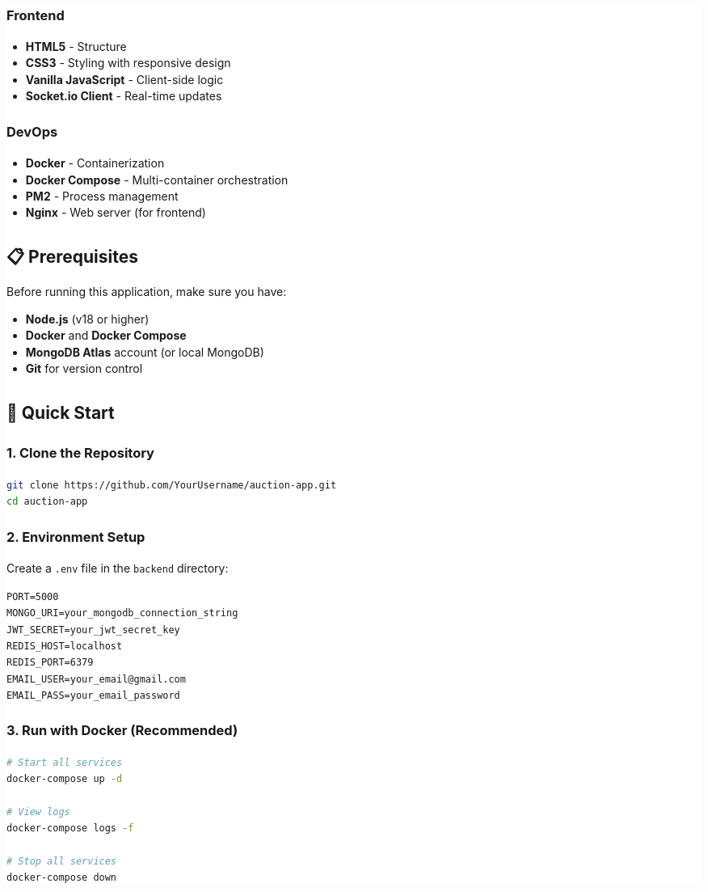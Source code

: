 ### Frontend
- **HTML5** - Structure
- **CSS3** - Styling with responsive design
- **Vanilla JavaScript** - Client-side logic
- **Socket.io Client** - Real-time updates

### DevOps
- **Docker** - Containerization
- **Docker Compose** - Multi-container orchestration
- **PM2** - Process management
- **Nginx** - Web server (for frontend)

## 📋 Prerequisites

Before running this application, make sure you have:

- **Node.js** (v18 or higher)
- **Docker** and **Docker Compose**
- **MongoDB Atlas** account (or local MongoDB)
- **Git** for version control

## 🚀 Quick Start

### 1. Clone the Repository
```bash
git clone https://github.com/YourUsername/auction-app.git
cd auction-app
```

### 2. Environment Setup
Create a `.env` file in the `backend` directory:
```env
PORT=5000
MONGO_URI=your_mongodb_connection_string
JWT_SECRET=your_jwt_secret_key
REDIS_HOST=localhost
REDIS_PORT=6379
EMAIL_USER=your_email@gmail.com
EMAIL_PASS=your_email_password
```

### 3. Run with Docker (Recommended)
```bash
# Start all services
docker-compose up -d

# View logs
docker-compose logs -f

# Stop all services
docker-compose down
```
